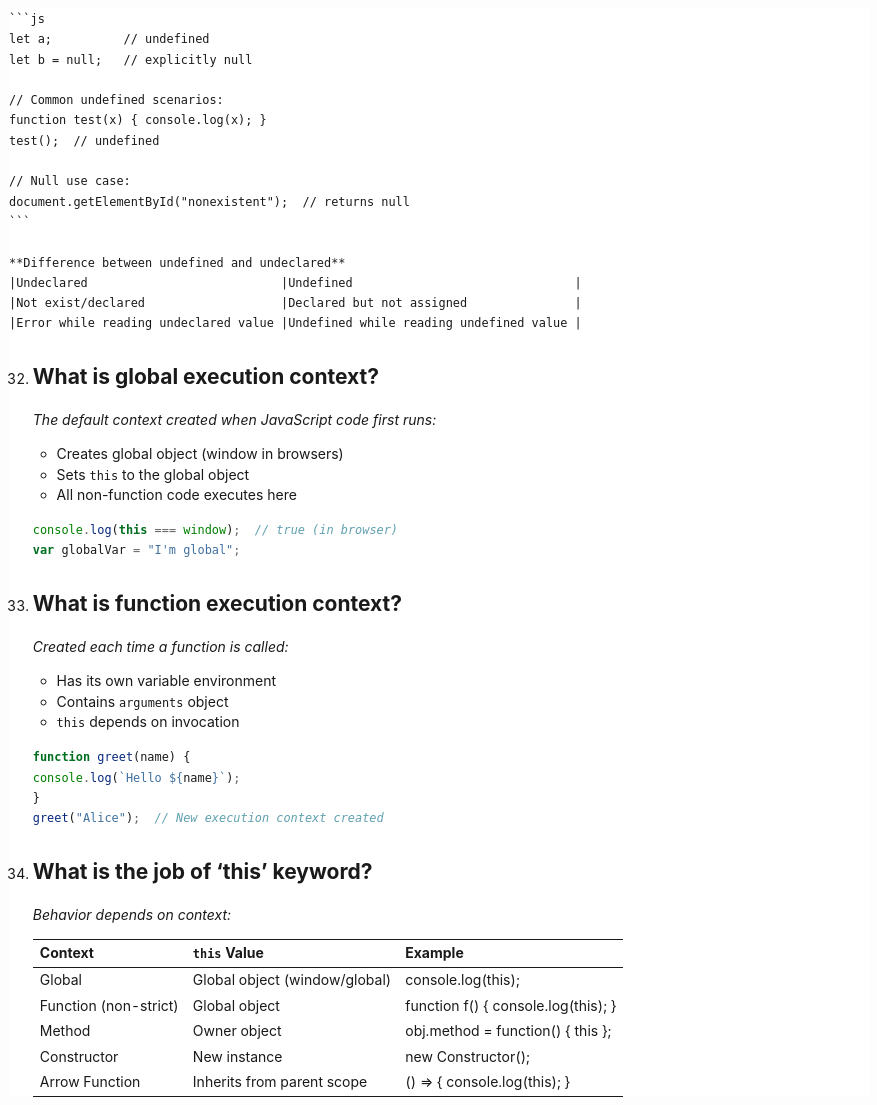     ```js
    let a;          // undefined
    let b = null;   // explicitly null

    // Common undefined scenarios:
    function test(x) { console.log(x); }
    test();  // undefined

    // Null use case:
    document.getElementById("nonexistent");  // returns null
    ```

    **Difference between undefined and undeclared**
    |Undeclared                           |Undefined                               |
    |Not exist/declared                   |Declared but not assigned               |
    |Error while reading undeclared value |Undefined while reading undefined value |

32. ## **What is global execution context?**  
    *The default context created when JavaScript code first runs:*
    - Creates global object (window in browsers)
    - Sets `this` to the global object
    - All non-function code executes here

    ```js
    console.log(this === window);  // true (in browser)
    var globalVar = "I'm global";
    ```

33. ## **What is function execution context?**  
    *Created each time a function is called:*
    - Has its own variable environment
    - Contains `arguments` object
    - `this` depends on invocation

    ```js
    function greet(name) {
    console.log(`Hello ${name}`);
    }
    greet("Alice");  // New execution context created
    ```

34. ## **What is the job of ‘this’ keyword?**  
    *Behavior depends on context:*

    | Context               | `this` Value                  | Example                          |
    |-----------------------|-------------------------------|----------------------------------|
    | Global                | Global object (window/global) | console.log(this);               |
    | Function (non-strict) | Global object                 | function f() { console.log(this); } |
    | Method                | Owner object                  | obj.method = function() { this }; |
    | Constructor           | New instance                  | new Constructor();               |
    | Arrow Function        | Inherits from parent scope    | () => { console.log(this); }     |
